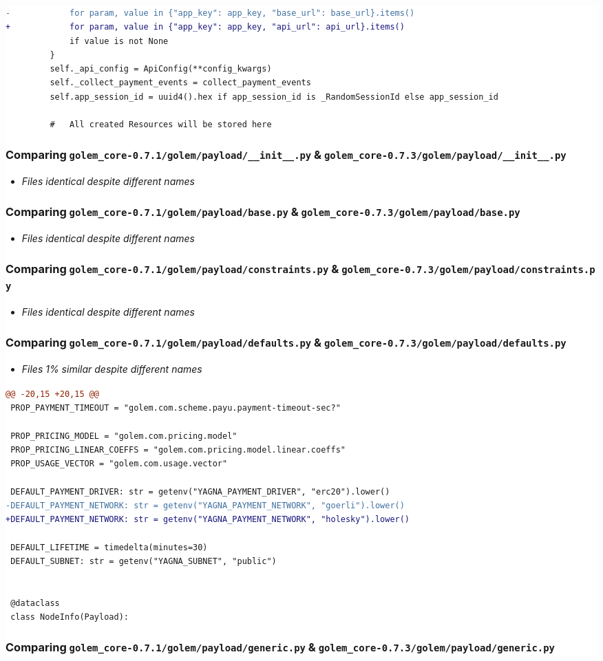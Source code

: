 ```diff
-            for param, value in {"app_key": app_key, "base_url": base_url}.items()
+            for param, value in {"app_key": app_key, "api_url": api_url}.items()
             if value is not None
         }
         self._api_config = ApiConfig(**config_kwargs)
         self._collect_payment_events = collect_payment_events
         self.app_session_id = uuid4().hex if app_session_id is _RandomSessionId else app_session_id
 
         #   All created Resources will be stored here
```

### Comparing `golem_core-0.7.1/golem/payload/__init__.py` & `golem_core-0.7.3/golem/payload/__init__.py`

 * *Files identical despite different names*

### Comparing `golem_core-0.7.1/golem/payload/base.py` & `golem_core-0.7.3/golem/payload/base.py`

 * *Files identical despite different names*

### Comparing `golem_core-0.7.1/golem/payload/constraints.py` & `golem_core-0.7.3/golem/payload/constraints.py`

 * *Files identical despite different names*

### Comparing `golem_core-0.7.1/golem/payload/defaults.py` & `golem_core-0.7.3/golem/payload/defaults.py`

 * *Files 1% similar despite different names*

```diff
@@ -20,15 +20,15 @@
 PROP_PAYMENT_TIMEOUT = "golem.com.scheme.payu.payment-timeout-sec?"
 
 PROP_PRICING_MODEL = "golem.com.pricing.model"
 PROP_PRICING_LINEAR_COEFFS = "golem.com.pricing.model.linear.coeffs"
 PROP_USAGE_VECTOR = "golem.com.usage.vector"
 
 DEFAULT_PAYMENT_DRIVER: str = getenv("YAGNA_PAYMENT_DRIVER", "erc20").lower()
-DEFAULT_PAYMENT_NETWORK: str = getenv("YAGNA_PAYMENT_NETWORK", "goerli").lower()
+DEFAULT_PAYMENT_NETWORK: str = getenv("YAGNA_PAYMENT_NETWORK", "holesky").lower()
 
 DEFAULT_LIFETIME = timedelta(minutes=30)
 DEFAULT_SUBNET: str = getenv("YAGNA_SUBNET", "public")
 
 
 @dataclass
 class NodeInfo(Payload):
```

### Comparing `golem_core-0.7.1/golem/payload/generic.py` & `golem_core-0.7.3/golem/payload/generic.py`
